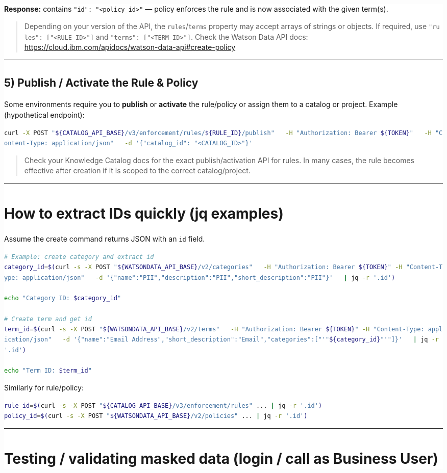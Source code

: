 **Response:** contains `"id": "<policy_id>"` — policy enforces the rule and is now associated with the given term(s).

> Depending on your version of the API, the `rules`/`terms` property may accept arrays of strings or objects. If required, use `"rules": ["<RULE_ID>"]` and `"terms": ["<TERM_ID>"]`. Check the Watson Data API docs: https://cloud.ibm.com/apidocs/watson-data-api#create-policy

---

## 5) Publish / Activate the Rule & Policy

Some environments require you to **publish** or **activate** the rule/policy or assign them to a catalog or project. Example (hypothetical endpoint):

```bash
curl -X POST "${CATALOG_API_BASE}/v3/enforcement/rules/${RULE_ID}/publish"   -H "Authorization: Bearer ${TOKEN}"   -H "Content-Type: application/json"   -d '{"catalog_id": "<CATALOG_ID>"}'
```

> Check your Knowledge Catalog docs for the exact publish/activation API for rules. In many cases, the rule becomes effective after creation if it is scoped to the correct catalog/project.

---

# How to extract IDs quickly (jq examples)

Assume the create command returns JSON with an `id` field.

```bash
# Example: create category and extract id
category_id=$(curl -s -X POST "${WATSONDATA_API_BASE}/v2/categories"   -H "Authorization: Bearer ${TOKEN}" -H "Content-Type: application/json"   -d '{"name":"PII","description":"PII","short_description":"PII"}'   | jq -r '.id')

echo "Category ID: $category_id"

# Create term and get id
term_id=$(curl -s -X POST "${WATSONDATA_API_BASE}/v2/terms"   -H "Authorization: Bearer ${TOKEN}" -H "Content-Type: application/json"   -d '{"name":"Email Address","short_description":"Email","categories":["'"${category_id}"'"]}'   | jq -r '.id')

echo "Term ID: $term_id"
```

Similarly for rule/policy:

```bash
rule_id=$(curl -s -X POST "${CATALOG_API_BASE}/v3/enforcement/rules" ... | jq -r '.id')
policy_id=$(curl -s -X POST "${WATSONDATA_API_BASE}/v2/policies" ... | jq -r '.id')
```

---

# Testing / validating masked data (login / call as Business User)
